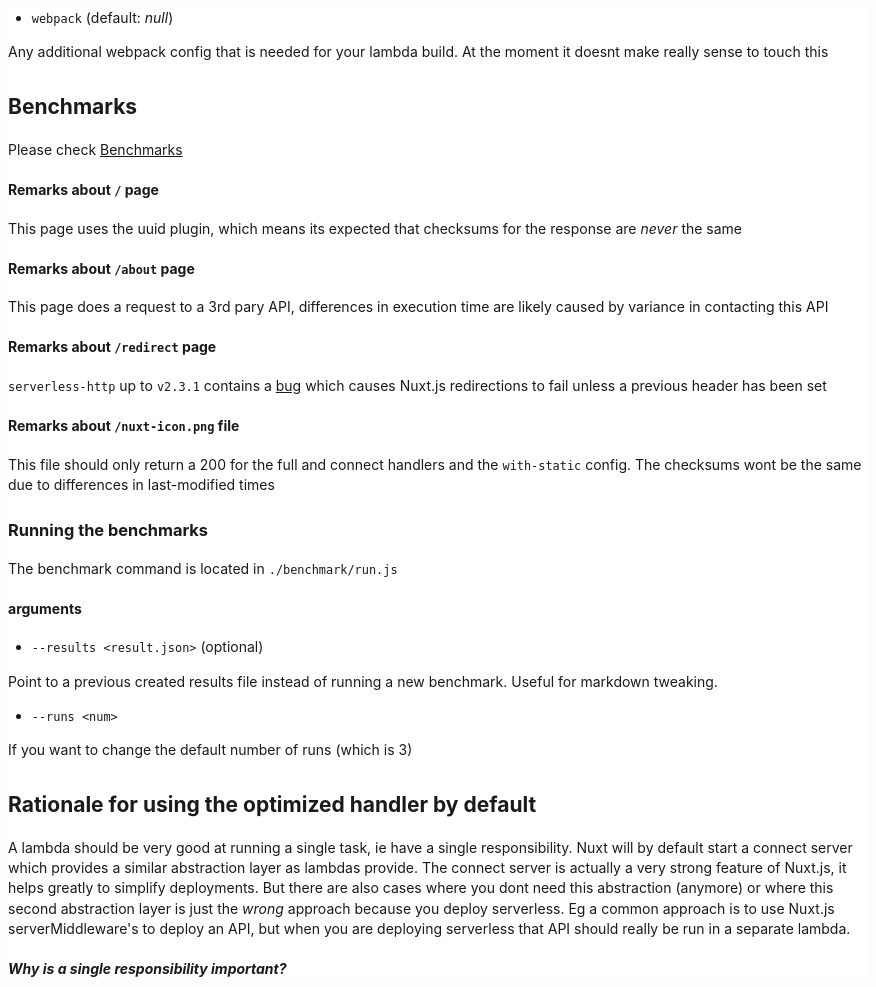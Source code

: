 - `webpack` (default: _null_)

Any additional webpack config that is needed for your lambda build. At the moment it doesnt make really sense to touch this

## Benchmarks

Please check [Benchmarks](./BENCHMARKS.md)

#### Remarks about `/` page

This page uses the uuid plugin, which means its expected that checksums for the response are _never_ the same

#### Remarks about `/about` page

This page does a request to a 3rd pary API, differences in execution time are likely caused by variance in contacting this API

#### Remarks about `/redirect` page

`serverless-http` up to `v2.3.1` contains a [bug](https://github.com/dougmoscrop/serverless-http/pull/137) which causes Nuxt.js redirections to fail unless a previous header has been set

#### Remarks about `/nuxt-icon.png` file

This file should only return a 200 for the full and connect handlers and the `with-static` config. The checksums wont be the same due to differences in last-modified times

### Running the benchmarks

The benchmark command is located in `./benchmark/run.js`

#### arguments

- `--results <result.json>` (optional)

Point to a previous created results file instead of running a new benchmark. Useful for markdown tweaking.

- `--runs <num>`

If you want to change the default number of runs (which is 3)

## Rationale for using the optimized handler by default

A lambda should be very good at running a single task, ie have a single responsibility. Nuxt will by default start a connect server which provides a similar abstraction layer as lambdas provide. The connect server is actually a very strong feature of Nuxt.js, it helps greatly to simplify deployments. But there are also cases where you dont need this abstraction (anymore) or where this second abstraction layer is just the _wrong_ approach because you deploy serverless. Eg a common approach is to use Nuxt.js serverMiddleware's to deploy an API, but when you are deploying serverless that API should really be run in a separate lambda.

##### Why is a single responsibility important?
